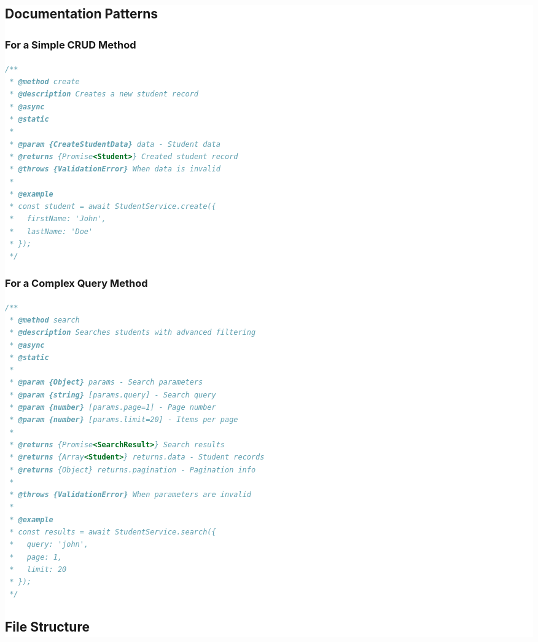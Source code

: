 ## Documentation Patterns

### For a Simple CRUD Method
```typescript
/**
 * @method create
 * @description Creates a new student record
 * @async
 * @static
 *
 * @param {CreateStudentData} data - Student data
 * @returns {Promise<Student>} Created student record
 * @throws {ValidationError} When data is invalid
 *
 * @example
 * const student = await StudentService.create({
 *   firstName: 'John',
 *   lastName: 'Doe'
 * });
 */
```

### For a Complex Query Method
```typescript
/**
 * @method search
 * @description Searches students with advanced filtering
 * @async
 * @static
 *
 * @param {Object} params - Search parameters
 * @param {string} [params.query] - Search query
 * @param {number} [params.page=1] - Page number
 * @param {number} [params.limit=20] - Items per page
 *
 * @returns {Promise<SearchResult>} Search results
 * @returns {Array<Student>} returns.data - Student records
 * @returns {Object} returns.pagination - Pagination info
 *
 * @throws {ValidationError} When parameters are invalid
 *
 * @example
 * const results = await StudentService.search({
 *   query: 'john',
 *   page: 1,
 *   limit: 20
 * });
 */
```

## File Structure
